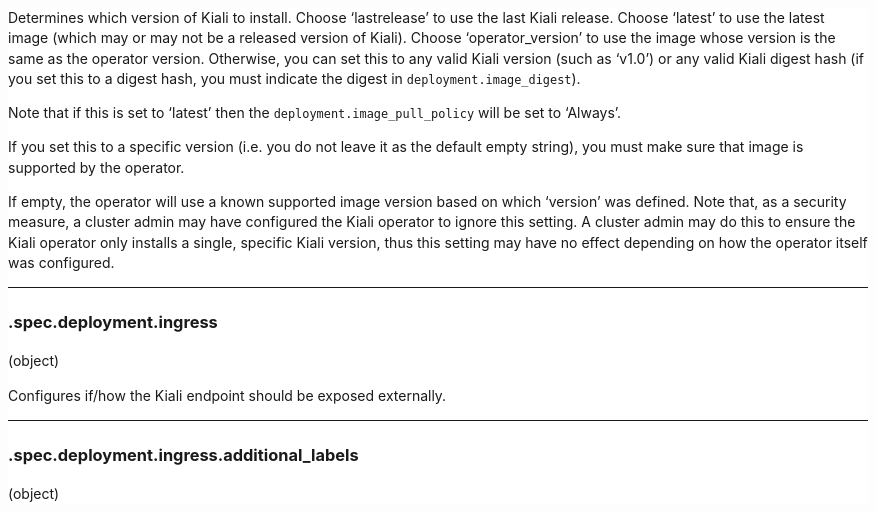 </div>

<div class="property-description">
<p>Determines which version of Kiali to install.
Choose &lsquo;lastrelease&rsquo; to use the last Kiali release.
Choose &lsquo;latest&rsquo; to use the latest image (which may or may not be a released version of Kiali).
Choose &lsquo;operator_version&rsquo; to use the image whose version is the same as the operator version.
Otherwise, you can set this to any valid Kiali version (such as &lsquo;v1.0&rsquo;) or any valid Kiali
digest hash (if you set this to a digest hash, you must indicate the digest in <code>deployment.image_digest</code>).</p>

<p>Note that if this is set to &lsquo;latest&rsquo; then the <code>deployment.image_pull_policy</code> will be set to &lsquo;Always&rsquo;.</p>

<p>If you set this to a specific version (i.e. you do not leave it as the default empty string),
you must make sure that image is supported by the operator.</p>

<p>If empty, the operator will use a known supported image version based on which &lsquo;version&rsquo; was defined.
Note that, as a security measure, a cluster admin may have configured the Kiali operator to
ignore this setting. A cluster admin may do this to ensure the Kiali operator only installs
a single, specific Kiali version, thus this setting may have no effect depending on how the
operator itself was configured.</p>

</div>

</div>
</div>

<div class="property depth-2">
<div class="property-header">
<hr/>
<h3 class="property-path" id=".spec.deployment.ingress">.spec.deployment.ingress</h3>
</div>
<div class="property-body">
<div class="property-meta">
<span class="property-type">(object)</span>

</div>

<div class="property-description">
<p>Configures if/how the Kiali endpoint should be exposed externally.</p>

</div>

</div>
</div>

<div class="property depth-3">
<div class="property-header">
<hr/>
<h3 class="property-path" id=".spec.deployment.ingress.additional_labels">.spec.deployment.ingress.additional_labels</h3>
</div>
<div class="property-body">
<div class="property-meta">
<span class="property-type">(object)</span>
